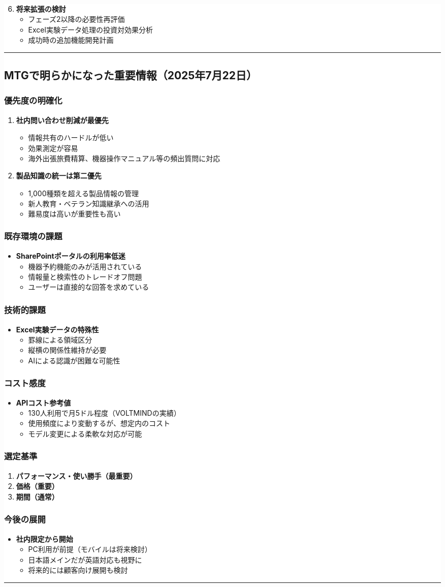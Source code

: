 6. **将来拡張の検討**
   - フェーズ2以降の必要性再評価
   - Excel実験データ処理の投資対効果分析
   - 成功時の追加機能開発計画 

---

## MTGで明らかになった重要情報（2025年7月22日）

### 優先度の明確化
1. **社内問い合わせ削減が最優先**
   - 情報共有のハードルが低い
   - 効果測定が容易
   - 海外出張旅費精算、機器操作マニュアル等の頻出質問に対応

2. **製品知識の統一は第二優先**
   - 1,000種類を超える製品情報の管理
   - 新人教育・ベテラン知識継承への活用
   - 難易度は高いが重要性も高い

### 既存環境の課題
- **SharePointポータルの利用率低迷**
  - 機器予約機能のみが活用されている
  - 情報量と検索性のトレードオフ問題
  - ユーザーは直接的な回答を求めている

### 技術的課題
- **Excel実験データの特殊性**
  - 罫線による領域区分
  - 縦横の関係性維持が必要
  - AIによる認識が困難な可能性

### コスト感度
- **APIコスト参考値**
  - 130人利用で月5ドル程度（VOLTMINDの実績）
  - 使用頻度により変動するが、想定内のコスト
  - モデル変更による柔軟な対応が可能

### 選定基準
1. **パフォーマンス・使い勝手（最重要）**
2. **価格（重要）**
3. **期間（通常）**

### 今後の展開
- **社内限定から開始**
  - PC利用が前提（モバイルは将来検討）
  - 日本語メインだが英語対応も視野に
  - 将来的には顧客向け展開も検討 

---
